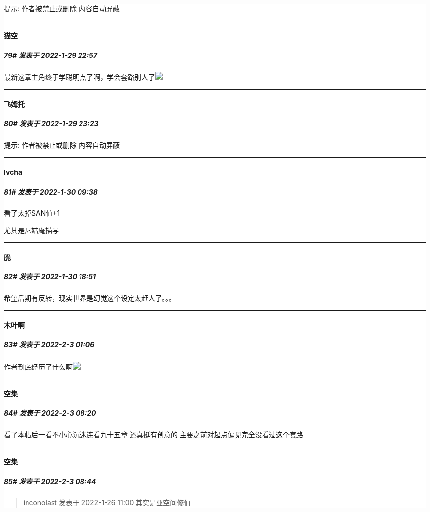 提示: 作者被禁止或删除 内容自动屏蔽

*****

####  猫空  
##### 79#       发表于 2022-1-29 22:57

最新这章主角终于学聪明点了啊，学会套路别人了<img src="https://static.saraba1st.com/image/smiley/face2017/067.png" referrerpolicy="no-referrer">

*****

####  飞姆托  
##### 80#       发表于 2022-1-29 23:23

提示: 作者被禁止或删除 内容自动屏蔽

*****

####  lvcha  
##### 81#       发表于 2022-1-30 09:38

看了太掉SAN值+1

尤其是尼姑庵描写

*****

####  脆  
##### 82#       发表于 2022-1-30 18:51

希望后期有反转，现实世界是幻觉这个设定太赶人了。。。

*****

####  木叶啊  
##### 83#       发表于 2022-2-3 01:06

作者到底经历了什么啊<img src="https://static.saraba1st.com/image/smiley/face2017/001.png" referrerpolicy="no-referrer">

*****

####  空集  
##### 84#       发表于 2022-2-3 08:20

看了本帖后一看不小心沉迷连看九十五章 还真挺有创意的 主要之前对起点偏见完全没看过这个套路

*****

####  空集  
##### 85#       发表于 2022-2-3 08:44

<blockquote>inconolast 发表于 2022-1-26 11:00
其实是亚空间修仙
